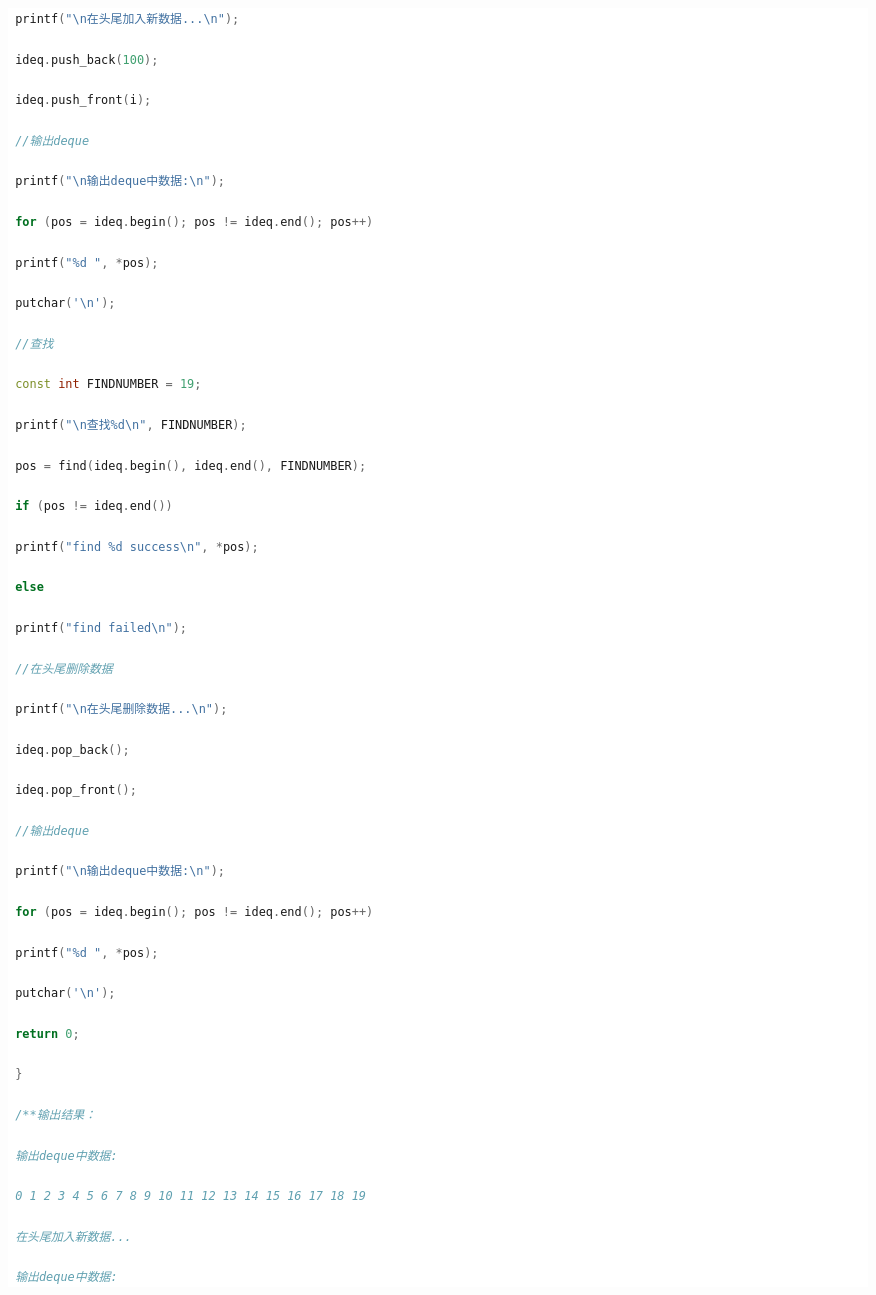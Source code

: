 ```c++
 printf("\n在头尾加入新数据...\n");

 ideq.push_back(100);

 ideq.push_front(i);

 //输出deque

 printf("\n输出deque中数据:\n");

 for (pos = ideq.begin(); pos != ideq.end(); pos++)

 printf("%d ", *pos);

 putchar('\n');

 //查找

 const int FINDNUMBER = 19;

 printf("\n查找%d\n", FINDNUMBER);

 pos = find(ideq.begin(), ideq.end(), FINDNUMBER);

 if (pos != ideq.end())

 printf("find %d success\n", *pos);

 else

 printf("find failed\n");

 //在头尾删除数据

 printf("\n在头尾删除数据...\n");

 ideq.pop_back();

 ideq.pop_front();

 //输出deque

 printf("\n输出deque中数据:\n");

 for (pos = ideq.begin(); pos != ideq.end(); pos++)

 printf("%d ", *pos);

 putchar('\n');

 return 0;

 }

 /**输出结果：

 输出deque中数据:

 0 1 2 3 4 5 6 7 8 9 10 11 12 13 14 15 16 17 18 19

 在头尾加入新数据...

 输出deque中数据:
```
